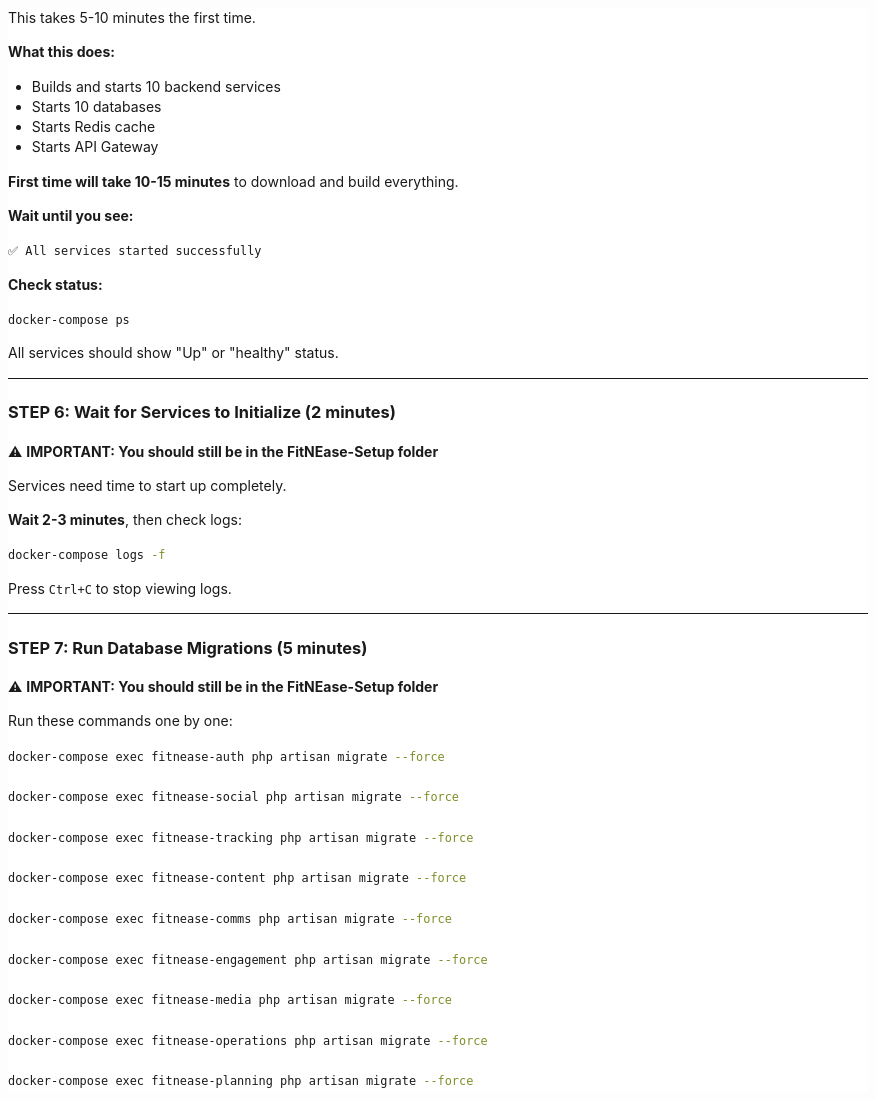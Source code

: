 This takes 5-10 minutes the first time.

**What this does:**
- Builds and starts 10 backend services
- Starts 10 databases
- Starts Redis cache
- Starts API Gateway

**First time will take 10-15 minutes** to download and build everything.

**Wait until you see:**
```
✅ All services started successfully
```

**Check status:**
```bash
docker-compose ps
```

All services should show "Up" or "healthy" status.

---

### STEP 6: Wait for Services to Initialize (2 minutes)

⚠️ **IMPORTANT: You should still be in the FitNEase-Setup folder**

Services need time to start up completely.

**Wait 2-3 minutes**, then check logs:
```bash
docker-compose logs -f
```

Press `Ctrl+C` to stop viewing logs.

---

### STEP 7: Run Database Migrations (5 minutes)

⚠️ **IMPORTANT: You should still be in the FitNEase-Setup folder**

Run these commands one by one:

```bash
docker-compose exec fitnease-auth php artisan migrate --force

docker-compose exec fitnease-social php artisan migrate --force

docker-compose exec fitnease-tracking php artisan migrate --force

docker-compose exec fitnease-content php artisan migrate --force

docker-compose exec fitnease-comms php artisan migrate --force

docker-compose exec fitnease-engagement php artisan migrate --force

docker-compose exec fitnease-media php artisan migrate --force

docker-compose exec fitnease-operations php artisan migrate --force

docker-compose exec fitnease-planning php artisan migrate --force
```
